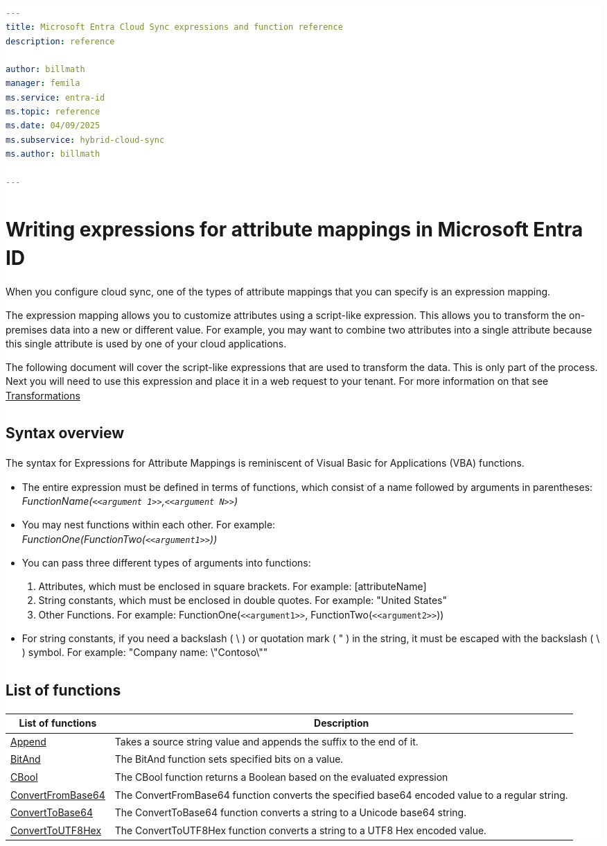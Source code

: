```yaml
---
title: Microsoft Entra Cloud Sync expressions and function reference
description: reference

author: billmath
manager: femila
ms.service: entra-id
ms.topic: reference
ms.date: 04/09/2025
ms.subservice: hybrid-cloud-sync
ms.author: billmath

---
```



# Writing expressions for attribute mappings in Microsoft Entra ID
When you configure cloud sync, one of the types of attribute mappings that you can specify is an expression mapping. 

The expression mapping allows you to customize attributes using a script-like expression.  This allows you to transform the on-premises data into a new or different value.  For example, you may want to combine two attributes into a single attribute because this single attribute is used by one of your cloud applications.

The following document will cover the script-like expressions that are used to transform the data.  This is only part of the process.  Next you will need to use this expression and place it in a web request to your tenant.  For more information on that see [Transformations](how-to-transformation.md)

## Syntax overview
The syntax for Expressions for Attribute Mappings is reminiscent of Visual Basic for Applications (VBA) functions.

* The entire expression must be defined in terms of functions, which consist of a name followed by arguments in parentheses: <br>
  *FunctionName(`<<argument 1>>`,`<<argument N>>`)*
* You may nest functions within each other. For example: <br> *FunctionOne(FunctionTwo(`<<argument1>>`))*
* You can pass three different types of arguments into functions:
  
  1. Attributes, which must be enclosed in square brackets. For example: [attributeName]
  2. String constants, which must be enclosed in double quotes. For example: "United States"
  3. Other Functions. For example: FunctionOne(`<<argument1>>`, FunctionTwo(`<<argument2>>`))
* For string constants, if you need a backslash ( \ ) or quotation mark ( " ) in the string, it must be escaped with the backslash ( \ ) symbol. For example: "Company name: \\"Contoso\\""

## List of functions
| List of functions | Description |
|-----|----|
|[Append](#append)|Takes a source string value and appends the suffix to the end of it.|
|[BitAnd](#bitand)|The BitAnd function sets specified bits on a value.|
|[CBool](#cbool)|The CBool function returns a Boolean based on the evaluated expression|
|[ConvertFromBase64](#convertfrombase64)|The ConvertFromBase64 function converts the specified base64 encoded value to a regular string.|
|[ConvertToBase64](#converttobase64)|The ConvertToBase64 function converts a string to a Unicode base64 string. |
|[ConvertToUTF8Hex](#converttoutf8hex)|The ConvertToUTF8Hex function converts a string to a UTF8 Hex encoded value.|